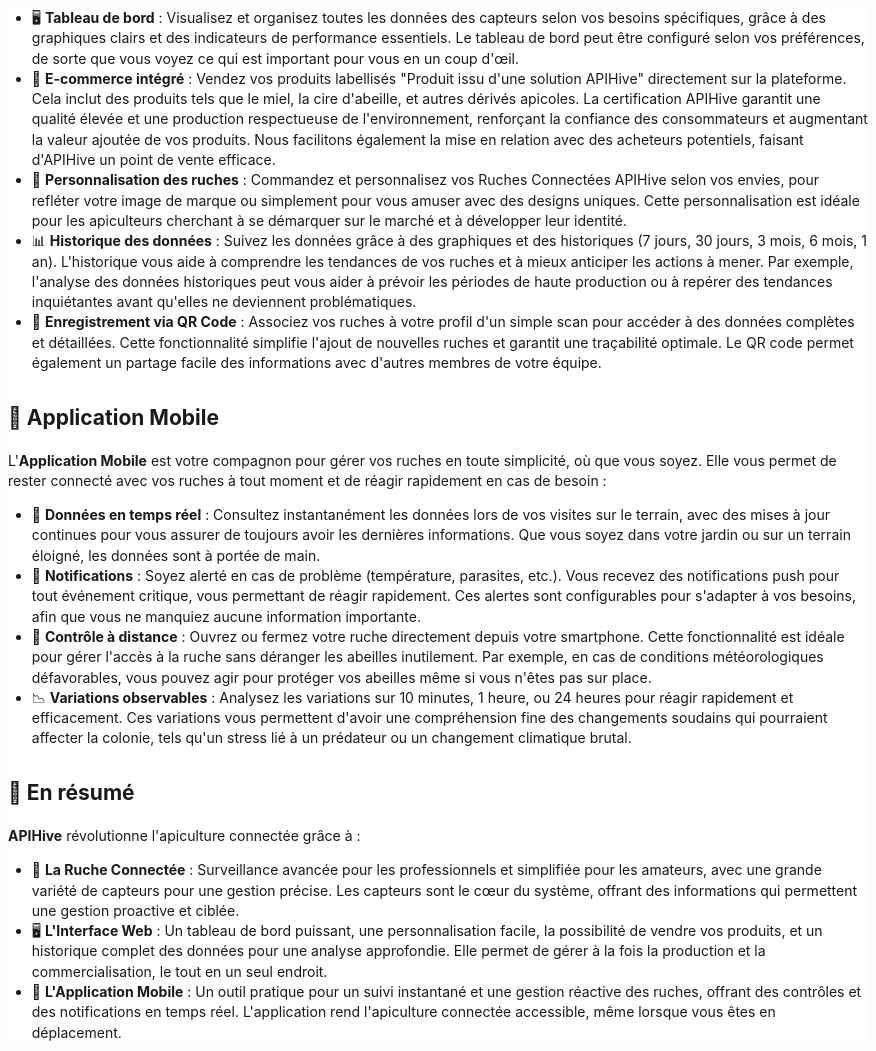 - 🖥️ **Tableau de bord** : Visualisez et organisez toutes les données des capteurs selon vos besoins spécifiques, grâce à des graphiques clairs et des indicateurs de performance essentiels. Le tableau de bord peut être configuré selon vos préférences, de sorte que vous voyez ce qui est important pour vous en un coup d'œil.
- 🛒 **E-commerce intégré** : Vendez vos produits labellisés "Produit issu d'une solution APIHive" directement sur la plateforme. Cela inclut des produits tels que le miel, la cire d'abeille, et autres dérivés apicoles. La certification APIHive garantit une qualité élevée et une production respectueuse de l'environnement, renforçant la confiance des consommateurs et augmentant la valeur ajoutée de vos produits. Nous facilitons également la mise en relation avec des acheteurs potentiels, faisant d'APIHive un point de vente efficace.
- 🎨 **Personnalisation des ruches** : Commandez et personnalisez vos Ruches Connectées APIHive selon vos envies, pour refléter votre image de marque ou simplement pour vous amuser avec des designs uniques. Cette personnalisation est idéale pour les apiculteurs cherchant à se démarquer sur le marché et à développer leur identité.
- 📊 **Historique des données** : Suivez les données grâce à des graphiques et des historiques (7 jours, 30 jours, 3 mois, 6 mois, 1 an). L'historique vous aide à comprendre les tendances de vos ruches et à mieux anticiper les actions à mener. Par exemple, l'analyse des données historiques peut vous aider à prévoir les périodes de haute production ou à repérer des tendances inquiétantes avant qu'elles ne deviennent problématiques.
- 📲 **Enregistrement via QR Code** : Associez vos ruches à votre profil d'un simple scan pour accéder à des données complètes et détaillées. Cette fonctionnalité simplifie l'ajout de nouvelles ruches et garantit une traçabilité optimale. Le QR code permet également un partage facile des informations avec d'autres membres de votre équipe.

## 📱 Application Mobile

L'**Application Mobile** est votre compagnon pour gérer vos ruches en toute simplicité, où que vous soyez. Elle vous permet de rester connecté avec vos ruches à tout moment et de réagir rapidement en cas de besoin :

- 📡 **Données en temps réel** : Consultez instantanément les données lors de vos visites sur le terrain, avec des mises à jour continues pour vous assurer de toujours avoir les dernières informations. Que vous soyez dans votre jardin ou sur un terrain éloigné, les données sont à portée de main.
- 🚨 **Notifications** : Soyez alerté en cas de problème (température, parasites, etc.). Vous recevez des notifications push pour tout événement critique, vous permettant de réagir rapidement. Ces alertes sont configurables pour s'adapter à vos besoins, afin que vous ne manquiez aucune information importante.
- 🔐 **Contrôle à distance** : Ouvrez ou fermez votre ruche directement depuis votre smartphone. Cette fonctionnalité est idéale pour gérer l'accès à la ruche sans déranger les abeilles inutilement. Par exemple, en cas de conditions météorologiques défavorables, vous pouvez agir pour protéger vos abeilles même si vous n'êtes pas sur place.
- 📉 **Variations observables** : Analysez les variations sur 10 minutes, 1 heure, ou 24 heures pour réagir rapidement et efficacement. Ces variations vous permettent d'avoir une compréhension fine des changements soudains qui pourraient affecter la colonie, tels qu'un stress lié à un prédateur ou un changement climatique brutal.

## 🔗 En résumé

**APIHive** révolutionne l'apiculture connectée grâce à :

- 🐝 **La Ruche Connectée** : Surveillance avancée pour les professionnels et simplifiée pour les amateurs, avec une grande variété de capteurs pour une gestion précise. Les capteurs sont le cœur du système, offrant des informations qui permettent une gestion proactive et ciblée.
- 🖥️ **L'Interface Web** : Un tableau de bord puissant, une personnalisation facile, la possibilité de vendre vos produits, et un historique complet des données pour une analyse approfondie. Elle permet de gérer à la fois la production et la commercialisation, le tout en un seul endroit.
- 📱 **L'Application Mobile** : Un outil pratique pour un suivi instantané et une gestion réactive des ruches, offrant des contrôles et des notifications en temps réel. L'application rend l'apiculture connectée accessible, même lorsque vous êtes en déplacement.
